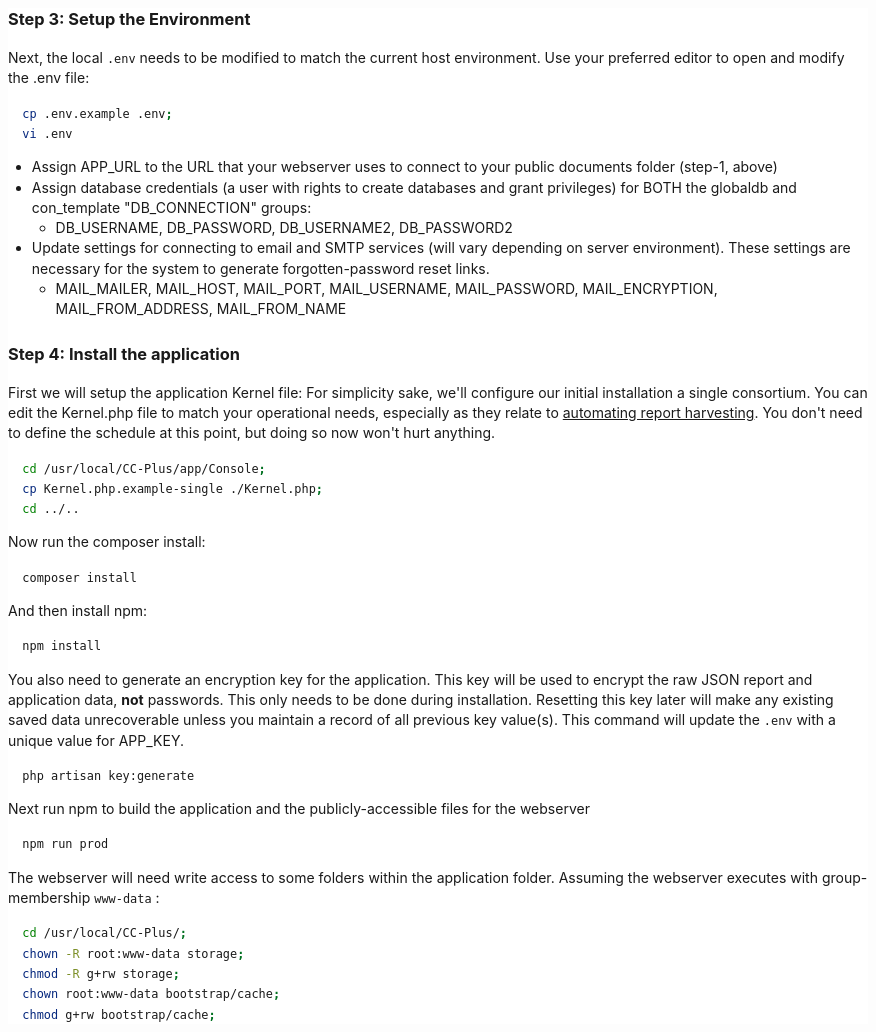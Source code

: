 ### Step 3: Setup the Environment
Next, the local `.env` needs to be modified to match the current host environment. Use your preferred editor to open and modify the .env file:
```bash
  cp .env.example .env;
  vi .env
```
* Assign APP_URL to the URL that your webserver uses to connect to your public documents folder (step-1, above)
* Assign database credentials (a user with rights to create databases and grant privileges) for BOTH the globaldb and con_template "DB_CONNECTION" groups:
    * DB_USERNAME, DB_PASSWORD, DB_USERNAME2, DB_PASSWORD2
* Update settings for connecting to email and SMTP services (will vary depending on server environment). These settings are necessary for the system to generate forgotten-password reset links.
    * MAIL_MAILER, MAIL_HOST, MAIL_PORT, MAIL_USERNAME, MAIL_PASSWORD, MAIL_ENCRYPTION, MAIL_FROM_ADDRESS, MAIL_FROM_NAME

### Step 4: Install the application
First we will setup the application Kernel file:
For simplicity sake, we'll configure our initial installation a single consortium.
You can edit the Kernel.php file to match your operational needs, especially as they relate to [automating report harvesting](#step-10-define-harvesting-schedule-optional). You don't need to define the schedule at this point, but doing so now won't hurt anything.
```bash
  cd /usr/local/CC-Plus/app/Console;
  cp Kernel.php.example-single ./Kernel.php;
  cd ../..
```
Now run the composer install:
```bash
  composer install
```
And then install npm:
```bash
  npm install
```
You also need to generate an encryption key for the application. This key will be used to encrypt the raw JSON report and application data, **not** passwords. This only needs to be done during installation. Resetting this key later will make any existing saved data unrecoverable unless you maintain a record of all previous key value(s). This command will update the `.env` with a unique value for APP_KEY.
```bash
  php artisan key:generate
```
Next run npm to build the application and the publicly-accessible files for the webserver
```bash
  npm run prod
```
The webserver will need write access to some folders within the application folder. Assuming the webserver executes with group-membership `www-data` :
```bash
  cd /usr/local/CC-Plus/;
  chown -R root:www-data storage;
  chmod -R g+rw storage;
  chown root:www-data bootstrap/cache;
  chmod g+rw bootstrap/cache;
```
